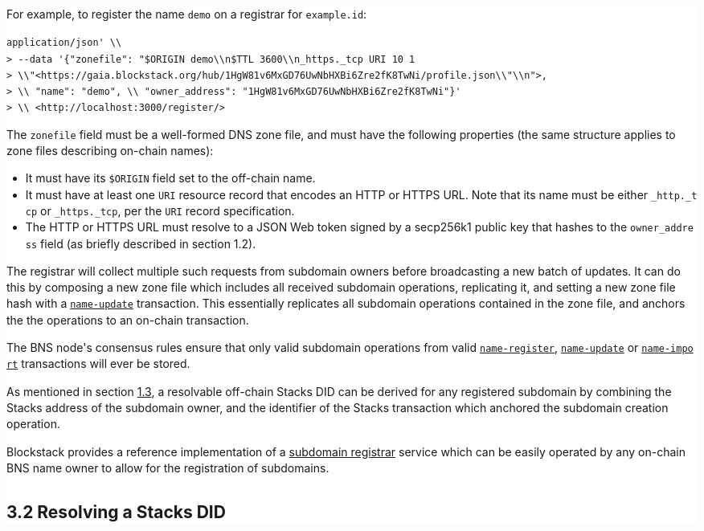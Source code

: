 For example, to register the name `demo` on a registrar for `example.id`:

``` $ curl -X POST -H 'Authorization: bearer API-KEY-IF-USED' -H 'Content-Type:
application/json' \\
> --data '{"zonefile": "$ORIGIN demo\\n$TTL 3600\\n_https._tcp URI 10 1
> \\"<https://gaia.blockstack.org/hub/1HgW81v6MxGD76UwNbHXBi6Zre2fK8TwNi/profile.json\\"\\n">,
> \\ "name": "demo", \\ "owner_address": "1HgW81v6MxGD76UwNbHXBi6Zre2fK8TwNi"}'
> \\ <http://localhost:3000/register/>

```

The `zonefile` field must be a well-formed DNS zone file, and must have the
following properties (the same structure applies to zone files describing
on-chain names):

- It must have its `$ORIGIN` field set to the off-chain name.
- It must have at least one `URI` resource record that encodes an HTTP or HTTPS
  URL. Note that its name must be either `_http._tcp` or `_https._tcp`, per the
  `URI` record specification.
- The HTTP or HTTPS URL must resolve to a JSON Web token signed by a secp256k1
  public key that hashes to the `owner_address` field (as briefly described in
  section 1.2).

The registrar will collect multiple such requests from subdomain owners before
broadcasting a new batch of updates. It can do this by composing a new zone
file which includes all received subdomain operations, replicating it, and
setting a new zone file hash with a
[`name-update`](https://github.com/blockstack/stacks-blockchain/blob/master/src/chainstate/stacks/boot/bns.clar#L657)
transaction. This essentially replicates all subdomain operations contained in
the zone file, and anchors the the operations to an on-chain transaction.

The BNS node's consensus rules ensure that only valid subdomain operations from
valid
[`name-register`](https://github.com/blockstack/stacks-blockchain/blob/master/src/chainstate/stacks/boot/bns.clar#L609),
[`name-update`](https://github.com/blockstack/stacks-blockchain/blob/master/src/chainstate/stacks/boot/bns.clar#L657)
or
[`name-import`](https://github.com/blockstack/stacks-blockchain/blob/master/src/chainstate/stacks/boot/bns.clar#L438)
transactions will ever be stored.

As mentioned in section [1.3](#13-off-chain-dids), a resolvable off-chain
Stacks DID can be derived for any registered subdomain by combining the Stacks
address of the subdomain owner, and the identifier of the Stacks transaction
which anchored the subdomain creation operation.

Blockstack provides a reference implementation of a [subdomain
registrar](https://github.com/blockstack/subdomain-registrar) service which can
be easily operated by any on-chain BNS name owner to allow for the registration
of subdomains. 

## 3.2 Resolving a Stacks DID
